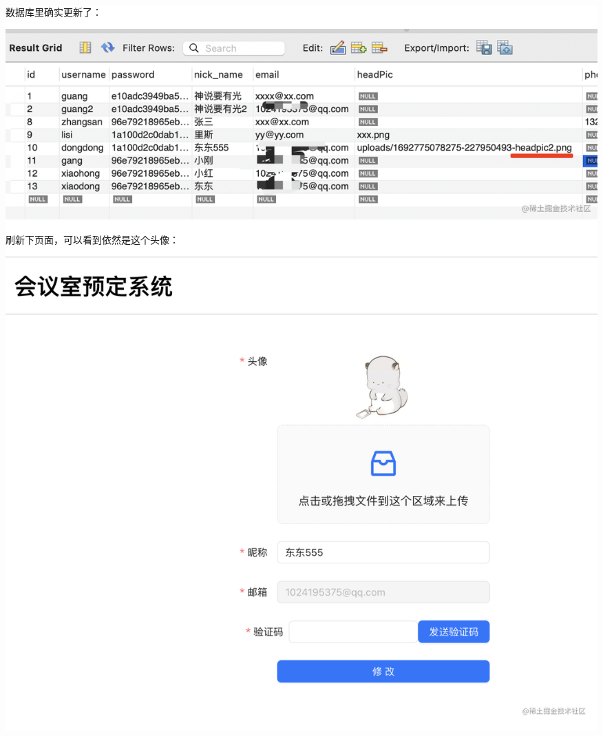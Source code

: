 数据库里确实更新了：

![](./image/第92章—会议室预订系统：用户管理模块--用户端信息修改页面-96.png)

刷新下页面，可以看到依然是这个头像：

![](./image/第92章—会议室预订系统：用户管理模块--用户端信息修改页面-97.png)
